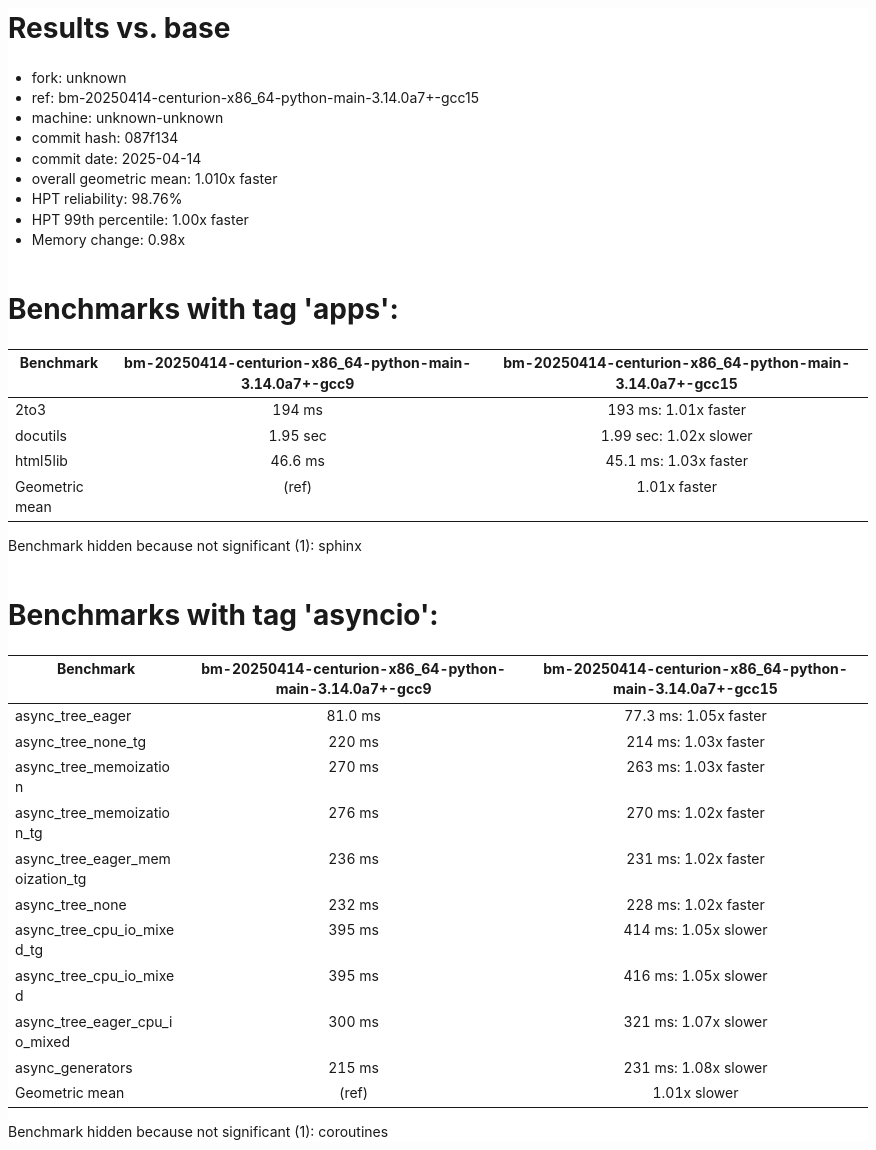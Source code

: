 # Results vs. base

- fork: unknown
- ref: bm-20250414-centurion-x86_64-python-main-3.14.0a7+-gcc15
- machine: unknown-unknown
- commit hash: 087f134
- commit date: 2025-04-14
- overall geometric mean: 1.010x faster
- HPT reliability: 98.76%
- HPT 99th percentile: 1.00x faster
- Memory change: 0.98x

Benchmarks with tag 'apps':
===========================

| Benchmark      | bm-20250414-centurion-x86_64-python-main-3.14.0a7+-gcc9 | bm-20250414-centurion-x86_64-python-main-3.14.0a7+-gcc15 |
|----------------|:-------------------------------------------------------:|:--------------------------------------------------------:|
| 2to3           | 194 ms                                                  | 193 ms: 1.01x faster                                     |
| docutils       | 1.95 sec                                                | 1.99 sec: 1.02x slower                                   |
| html5lib       | 46.6 ms                                                 | 45.1 ms: 1.03x faster                                    |
| Geometric mean | (ref)                                                   | 1.01x faster                                             |

Benchmark hidden because not significant (1): sphinx

Benchmarks with tag 'asyncio':
==============================

| Benchmark                       | bm-20250414-centurion-x86_64-python-main-3.14.0a7+-gcc9 | bm-20250414-centurion-x86_64-python-main-3.14.0a7+-gcc15 |
|---------------------------------|:-------------------------------------------------------:|:--------------------------------------------------------:|
| async_tree_eager                | 81.0 ms                                                 | 77.3 ms: 1.05x faster                                    |
| async_tree_none_tg              | 220 ms                                                  | 214 ms: 1.03x faster                                     |
| async_tree_memoization          | 270 ms                                                  | 263 ms: 1.03x faster                                     |
| async_tree_memoization_tg       | 276 ms                                                  | 270 ms: 1.02x faster                                     |
| async_tree_eager_memoization_tg | 236 ms                                                  | 231 ms: 1.02x faster                                     |
| async_tree_none                 | 232 ms                                                  | 228 ms: 1.02x faster                                     |
| async_tree_cpu_io_mixed_tg      | 395 ms                                                  | 414 ms: 1.05x slower                                     |
| async_tree_cpu_io_mixed         | 395 ms                                                  | 416 ms: 1.05x slower                                     |
| async_tree_eager_cpu_io_mixed   | 300 ms                                                  | 321 ms: 1.07x slower                                     |
| async_generators                | 215 ms                                                  | 231 ms: 1.08x slower                                     |
| Geometric mean                  | (ref)                                                   | 1.01x slower                                             |

Benchmark hidden because not significant (1): coroutines
